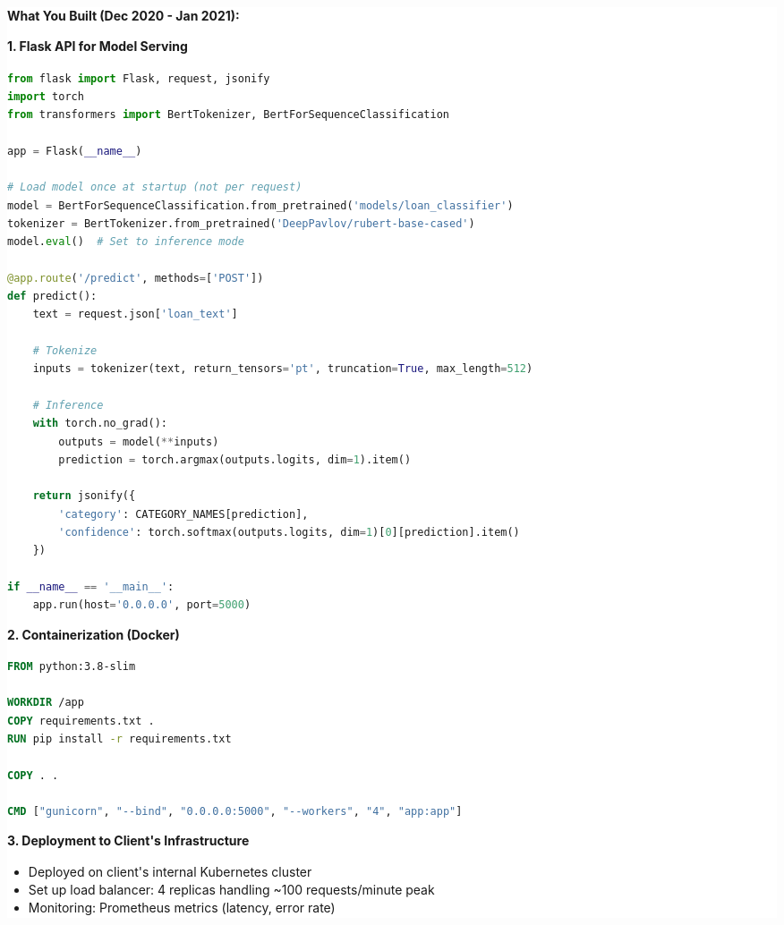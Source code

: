 **What You Built (Dec 2020 - Jan 2021):**

**1. Flask API for Model Serving**
```python
from flask import Flask, request, jsonify
import torch
from transformers import BertTokenizer, BertForSequenceClassification

app = Flask(__name__)

# Load model once at startup (not per request)
model = BertForSequenceClassification.from_pretrained('models/loan_classifier')
tokenizer = BertTokenizer.from_pretrained('DeepPavlov/rubert-base-cased')
model.eval()  # Set to inference mode

@app.route('/predict', methods=['POST'])
def predict():
    text = request.json['loan_text']
    
    # Tokenize
    inputs = tokenizer(text, return_tensors='pt', truncation=True, max_length=512)
    
    # Inference
    with torch.no_grad():
        outputs = model(**inputs)
        prediction = torch.argmax(outputs.logits, dim=1).item()
    
    return jsonify({
        'category': CATEGORY_NAMES[prediction],
        'confidence': torch.softmax(outputs.logits, dim=1)[0][prediction].item()
    })

if __name__ == '__main__':
    app.run(host='0.0.0.0', port=5000)
```

**2. Containerization (Docker)**
```dockerfile
FROM python:3.8-slim

WORKDIR /app
COPY requirements.txt .
RUN pip install -r requirements.txt

COPY . .

CMD ["gunicorn", "--bind", "0.0.0.0:5000", "--workers", "4", "app:app"]
```

**3. Deployment to Client's Infrastructure**
- Deployed on client's internal Kubernetes cluster
- Set up load balancer: 4 replicas handling ~100 requests/minute peak
- Monitoring: Prometheus metrics (latency, error rate)
